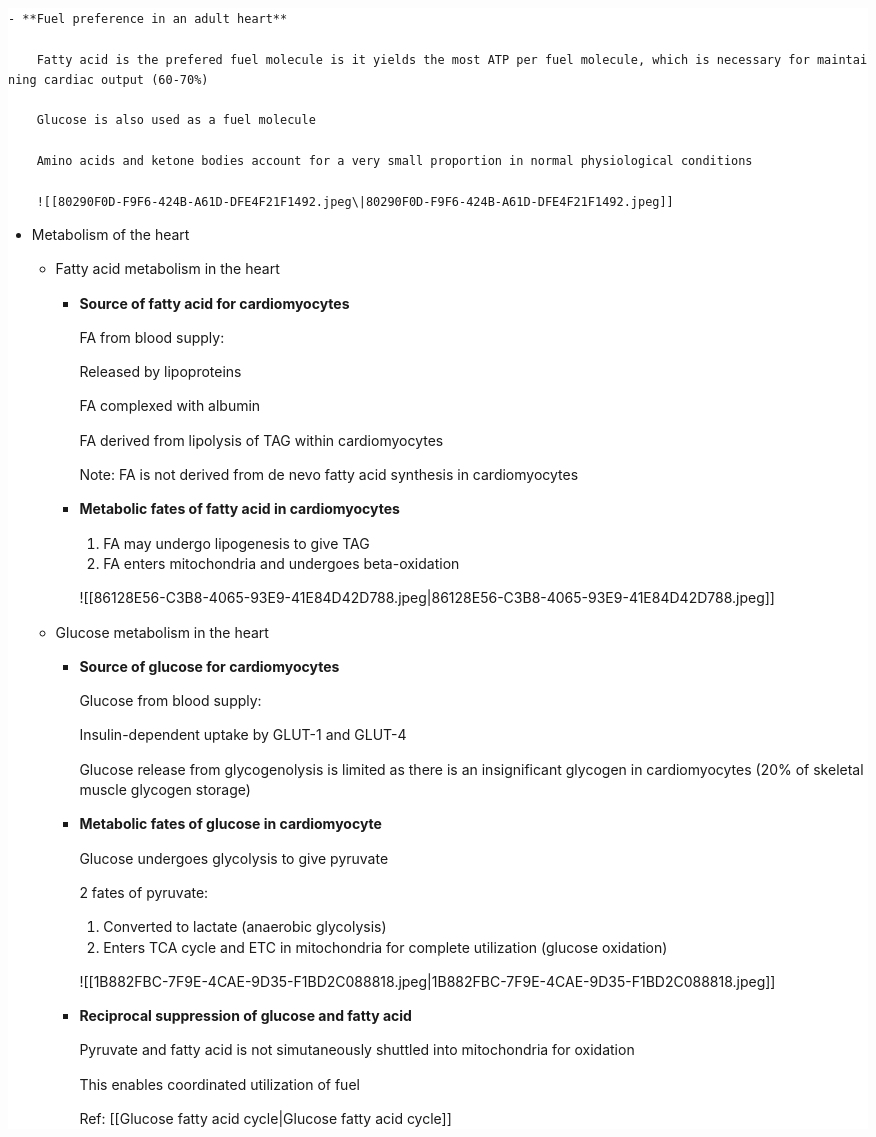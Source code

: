     - **Fuel preference in an adult heart**
        
        Fatty acid is the prefered fuel molecule is it yields the most ATP per fuel molecule, which is necessary for maintaining cardiac output (60-70%)
        
        Glucose is also used as a fuel molecule
        
        Amino acids and ketone bodies account for a very small proportion in normal physiological conditions
        
        ![[80290F0D-F9F6-424B-A61D-DFE4F21F1492.jpeg\|80290F0D-F9F6-424B-A61D-DFE4F21F1492.jpeg]]
        
- Metabolism of the heart
    - Fatty acid metabolism in the heart
        - **Source of fatty acid for cardiomyocytes**
            
            FA from blood supply:
            
            Released by lipoproteins
            
            FA complexed with albumin
            
            FA derived from lipolysis of TAG within cardiomyocytes
            
            Note: FA is not derived from de nevo fatty acid synthesis in cardiomyocytes
            
        - **Metabolic fates of fatty acid in cardiomyocytes**
            1. FA may undergo lipogenesis to give TAG
            2. FA enters mitochondria and undergoes beta-oxidation
            
            ![[86128E56-C3B8-4065-93E9-41E84D42D788.jpeg\|86128E56-C3B8-4065-93E9-41E84D42D788.jpeg]]
            
    - Glucose metabolism in the heart
        - **Source of glucose for cardiomyocytes**
            
            Glucose from blood supply:
            
            Insulin-dependent uptake by GLUT-1 and GLUT-4
            
            Glucose release from glycogenolysis is limited as there is an insignificant glycogen in cardiomyocytes (20% of skeletal muscle glycogen storage)
            
        - **Metabolic fates of glucose in cardiomyocyte**
            
            Glucose undergoes glycolysis to give pyruvate
            
            2 fates of pyruvate:
            
            1. Converted to lactate (anaerobic glycolysis)
            2. Enters TCA cycle and ETC in mitochondria for complete utilization (glucose oxidation)
            
            ![[1B882FBC-7F9E-4CAE-9D35-F1BD2C088818.jpeg\|1B882FBC-7F9E-4CAE-9D35-F1BD2C088818.jpeg]]
            
        - **Reciprocal suppression of glucose and fatty acid**
            
            Pyruvate and fatty acid is not simutaneously shuttled into mitochondria for oxidation
            
            This enables coordinated utilization of fuel
            
            Ref: [[Glucose fatty acid cycle\|Glucose fatty acid cycle]]
            
